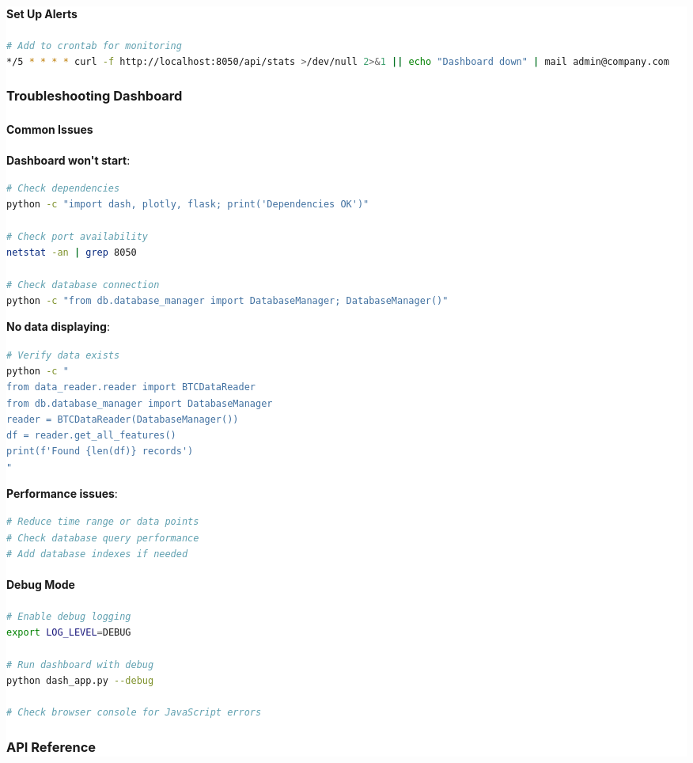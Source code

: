 #### Set Up Alerts
```bash
# Add to crontab for monitoring
*/5 * * * * curl -f http://localhost:8050/api/stats >/dev/null 2>&1 || echo "Dashboard down" | mail admin@company.com
```

### Troubleshooting Dashboard

#### Common Issues

**Dashboard won't start**:
```bash
# Check dependencies
python -c "import dash, plotly, flask; print('Dependencies OK')"

# Check port availability
netstat -an | grep 8050

# Check database connection
python -c "from db.database_manager import DatabaseManager; DatabaseManager()"
```

**No data displaying**:
```bash
# Verify data exists
python -c "
from data_reader.reader import BTCDataReader
from db.database_manager import DatabaseManager
reader = BTCDataReader(DatabaseManager())
df = reader.get_all_features()
print(f'Found {len(df)} records')
"
```

**Performance issues**:
```bash
# Reduce time range or data points
# Check database query performance
# Add database indexes if needed
```

#### Debug Mode
```bash
# Enable debug logging
export LOG_LEVEL=DEBUG

# Run dashboard with debug
python dash_app.py --debug

# Check browser console for JavaScript errors
```

### API Reference
